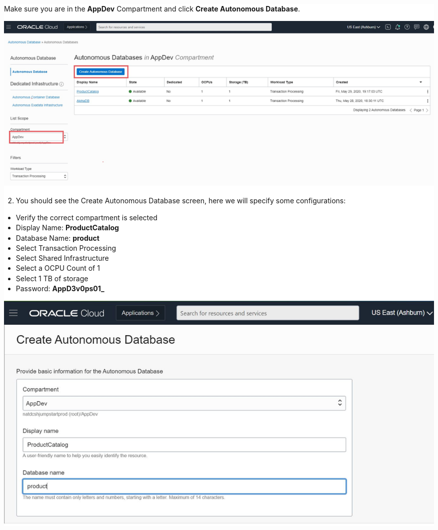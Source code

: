  Make sure you are in the **AppDev** Compartment and click **Create Autonomous Database**.

  ![](images/50/2.jpg " ")

  2. You should see the Create Autonomous Database screen, here we will specify some configurations:

   -    Verify the correct compartment is selected
   -    Display Name: **ProductCatalog**
   -    Database Name: **product**
   -    Select Transaction Processing
   -    Select Shared Infrastructure
   -    Select a OCPU Count of 1
   -    Select 1 TB of storage
   -    Password: **AppD3v0ps01_**


  ![](images/50/3.JPG " ")
